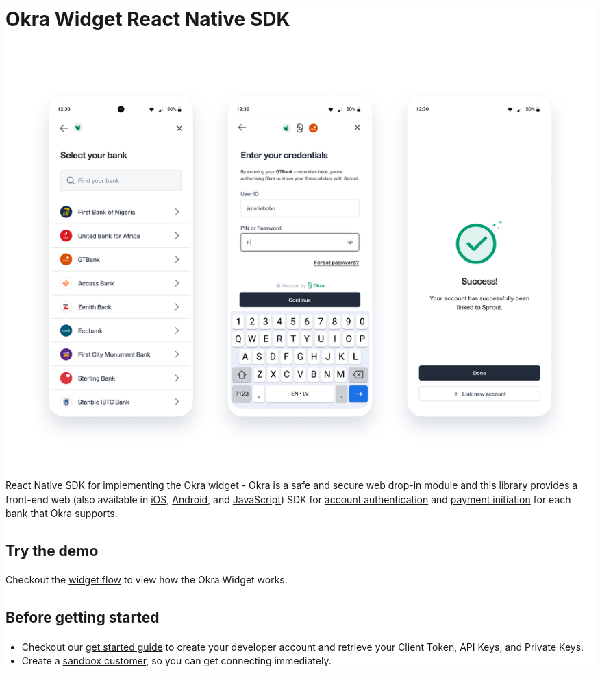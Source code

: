 # Okra Widget React Native SDK
![alt text](okra_widget_demo.png)

React Native SDK for implementing the Okra widget - Okra is a safe and secure web drop-in module and this library provides a front-end web (also available in [iOS](https://github.com/okraHQ/okra-ios-sdk), [Android](https://github.com/okraHQ/okra-android-sdk), and [JavaScript](https://github.com/okraHQ/okra-js)) SDK for [account authentication](https://docs.okra.ng/docs/widget-properties) and [payment initiation](https://docs.okra.ng/docs/creating-a-charge) for each bank that Okra [supports](https://docs.okra.ng/docs/bank-coverage).

## Try the demo
Checkout the [widget flow](https://docs.okra.ng/docs/widget-flow/) to view how the Okra Widget works.

## Before getting started
- Checkout our [get started guide](https://docs.okra.ng/docs/onboarding-guide) to create your developer account and retrieve your Client Token, API Keys, and Private Keys.
- Create a [sandbox customer](https://docs.okra.ng/docs/using-sandbox), so you can get connecting immediately.
